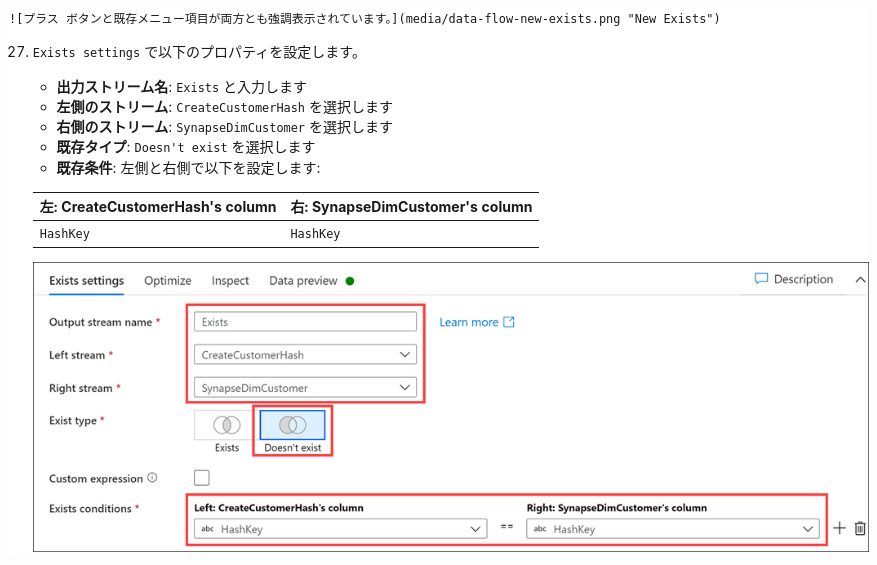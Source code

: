     ![プラス ボタンと既存メニュー項目が両方とも強調表示されています。](media/data-flow-new-exists.png "New Exists")

27. `Exists settings` で以下のプロパティを設定します。

    - **出力ストリーム名**: `Exists` と入力します
    - **左側のストリーム**: `CreateCustomerHash` を選択します
    - **右側のストリーム**: `SynapseDimCustomer` を選択します
    - **既存タイプ**: `Doesn't exist` を選択します
    - **既存条件**: 左側と右側で以下を設定します:

    | 左: CreateCustomerHash's column | 右: SynapseDimCustomer's column |
    | --- | --- |
    | `HashKey` | `HashKey` |

    ![説明されたようにフォームが設定されています。](media/data-flow-exists-form.png "Exists settings")
